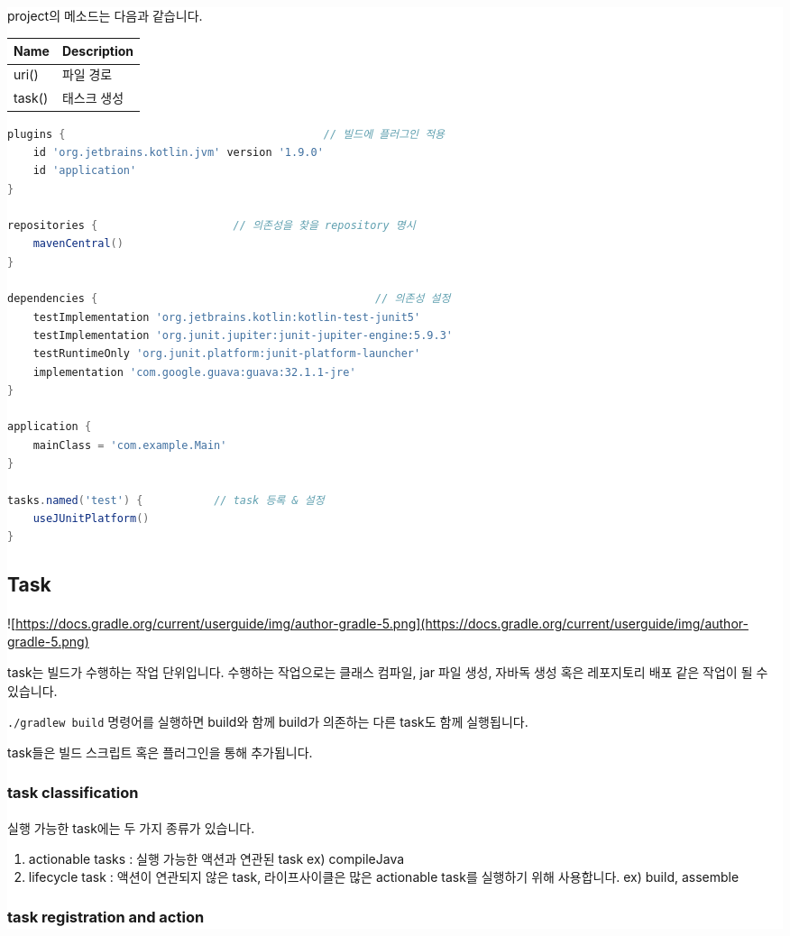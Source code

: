 
project의 메소드는 다음과 같습니다.

|Name|Description|
|------|------|
|uri()| 파일 경로 |
|task()| 태스크 생성 |

```groovy
plugins {                                        // 빌드에 플러그인 적용                       
    id 'org.jetbrains.kotlin.jvm' version '1.9.0'
    id 'application'
}

repositories {                     // 의존성을 찾을 repository 명시                                     
    mavenCentral()
}

dependencies {                                           // 의존성 설정               
    testImplementation 'org.jetbrains.kotlin:kotlin-test-junit5'
    testImplementation 'org.junit.jupiter:junit-jupiter-engine:5.9.3'
    testRuntimeOnly 'org.junit.platform:junit-platform-launcher'
    implementation 'com.google.guava:guava:32.1.1-jre'
}

application {                                                           
    mainClass = 'com.example.Main'
}

tasks.named('test') {           // task 등록 & 설정                                        
    useJUnitPlatform()
}
```

## Task

![https://docs.gradle.org/current/userguide/img/author-gradle-5.png](https://docs.gradle.org/current/userguide/img/author-gradle-5.png)

task는 빌드가 수행하는 작업 단위입니다. 수행하는 작업으로는 클래스 컴파일, jar 파일 생성, 자바독 생성 혹은 레포지토리 배포 같은 작업이 될 수 있습니다.

`./gradlew build` 명령어를 실행하면 build와 함께 build가 의존하는 다른 task도 함께 실행됩니다.

task들은 빌드 스크립트 혹은 플러그인을 통해 추가됩니다.

### task classification

실행 가능한 task에는 두 가지 종류가 있습니다.
1. actionable tasks : 실행 가능한 액션과 연관된 task ex) compileJava
2. lifecycle task : 액션이 연관되지 않은 task, 라이프사이클은 많은 actionable task를 실행하기 위해 사용합니다. ex) build, assemble

### task registration and action
